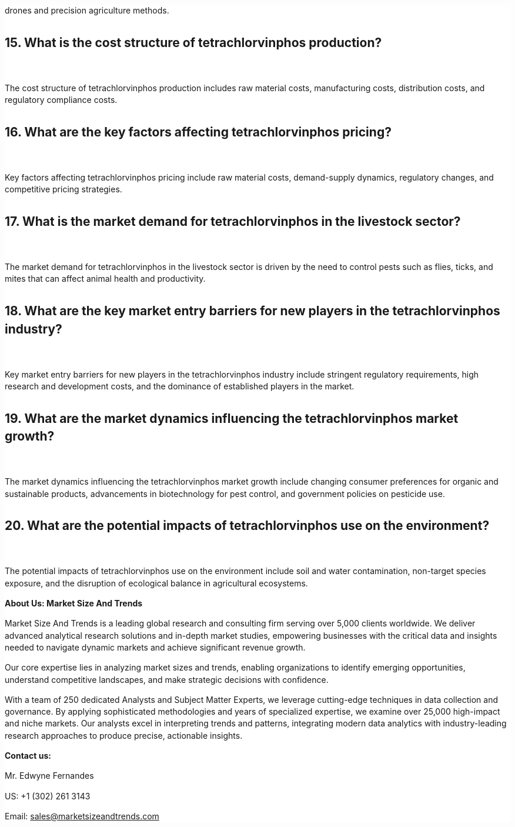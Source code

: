 drones and precision agriculture methods.</p><h2>15. What is the cost structure of tetrachlorvinphos production?</h2><p>&nbsp;</p><p>The cost structure of tetrachlorvinphos production includes raw material costs, manufacturing costs, distribution costs, and regulatory compliance costs.</p><h2>16. What are the key factors affecting tetrachlorvinphos pricing?</h2><p>&nbsp;</p><p>Key factors affecting tetrachlorvinphos pricing include raw material costs, demand-supply dynamics, regulatory changes, and competitive pricing strategies.</p><h2>17. What is the market demand for tetrachlorvinphos in the livestock sector?</h2><p>&nbsp;</p><p>The market demand for tetrachlorvinphos in the livestock sector is driven by the need to control pests such as flies, ticks, and mites that can affect animal health and productivity.</p><h2>18. What are the key market entry barriers for new players in the tetrachlorvinphos industry?</h2><p>&nbsp;</p><p>Key market entry barriers for new players in the tetrachlorvinphos industry include stringent regulatory requirements, high research and development costs, and the dominance of established players in the market.</p><h2>19. What are the market dynamics influencing the tetrachlorvinphos market growth?</h2><p>&nbsp;</p><p>The market dynamics influencing the tetrachlorvinphos market growth include changing consumer preferences for organic and sustainable products, advancements in biotechnology for pest control, and government policies on pesticide use.</p><h2>20. What are the potential impacts of tetrachlorvinphos use on the environment?</h2><p>&nbsp;</p><p>The potential impacts of tetrachlorvinphos use on the environment include soil and water contamination, non-target species exposure, and the disruption of ecological balance in agricultural ecosystems.</p></body></html></p><p><strong>About Us:&nbsp;Market Size And Trends</strong></p><p>Market Size And Trends&nbsp;is a leading global research and consulting firm serving over 5,000 clients worldwide. We deliver advanced analytical research solutions and in-depth market studies, empowering businesses with the critical data and insights needed to navigate dynamic markets and achieve significant revenue growth.</p><p>Our core expertise lies in analyzing market sizes and trends, enabling organizations to identify emerging opportunities, understand competitive landscapes, and make strategic decisions with confidence.</p><p>With a team of 250 dedicated Analysts and Subject Matter Experts, we leverage cutting-edge techniques in data collection and governance. By applying sophisticated methodologies and years of specialized expertise, we examine over 25,000 high-impact and niche markets. Our analysts excel in interpreting trends and patterns, integrating modern data analytics with industry-leading research approaches to produce precise, actionable insights.</p><p><strong>Contact us:</strong></p><p>Mr. Edwyne Fernandes</p><p>US: +1 (302) 261 3143</p><p>Email: <a href="mailto:sales@marketsizeandtrends.com">sales@marketsizeandtrends.com</a>&nbsp;</p>
